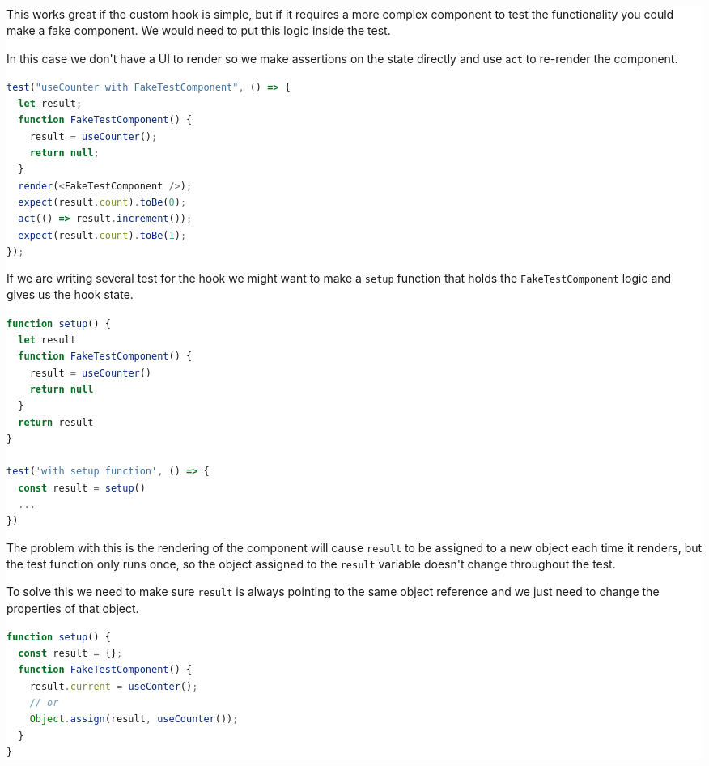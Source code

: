 This works great if the custom hook is simple, but if it requires a more complex component to test the functionality you could make a fake component. We would need to put this logic inside the test.

In this case we don't have a UI to render so we make assertions on the state directly and use `act` to re-render the component.

```javascript
test("useCounter with FakeTestComponent", () => {
  let result;
  function FakeTestComponent() {
    result = useCounter();
    return null;
  }
  render(<FakeTestComponent />);
  expect(result.count).toBe(0);
  act(() => result.increment());
  expect(result.count).toBe(1);
});
```

If we are writing several test for the hook we might want to make a `setup` function that holds the `FakeTestComponent` logic and gives us the hook state.

```javascript
function setup() {
  let result
  function FakeTestComponent() {
    result = useCounter()
    return null
  }
  return result
}

test('with setup function', () => {
  const result = setup()
  ...
})
```

The problem with this is the rendering of the component will cause `result` to be assigned to a new object each time it renders, but the test function only runs once, so the object assigned to the `result` variable doesn't change throughout the test.

To solve this we need to make sure `result` is always pointing to the same object reference and we just need to change the properties of that object.

```javascript
function setup() {
  const result = {};
  function FakeTestComponent() {
    result.current = useConter();
    // or
    Object.assign(result, useCounter());
  }
}
```
